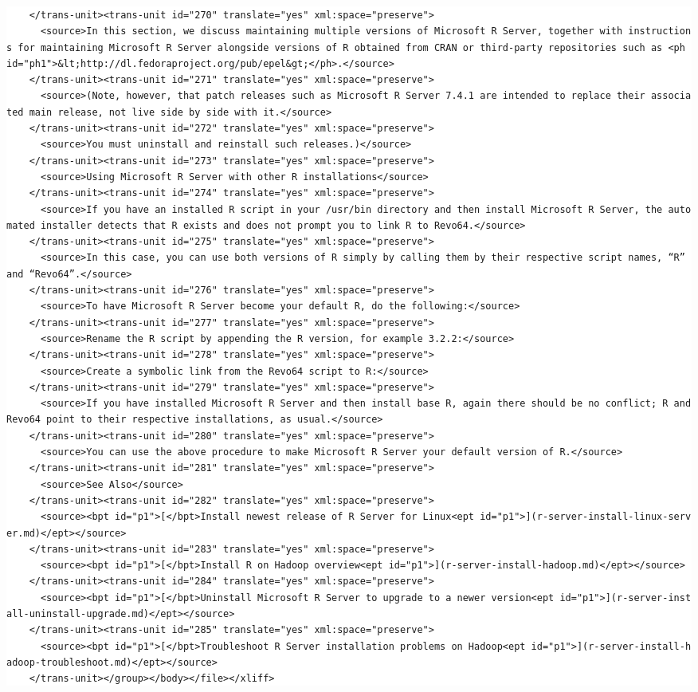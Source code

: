         </trans-unit><trans-unit id="270" translate="yes" xml:space="preserve">
          <source>In this section, we discuss maintaining multiple versions of Microsoft R Server, together with instructions for maintaining Microsoft R Server alongside versions of R obtained from CRAN or third-party repositories such as <ph id="ph1">&lt;http://dl.fedoraproject.org/pub/epel&gt;</ph>.</source>
        </trans-unit><trans-unit id="271" translate="yes" xml:space="preserve">
          <source>(Note, however, that patch releases such as Microsoft R Server 7.4.1 are intended to replace their associated main release, not live side by side with it.</source>
        </trans-unit><trans-unit id="272" translate="yes" xml:space="preserve">
          <source>You must uninstall and reinstall such releases.)</source>
        </trans-unit><trans-unit id="273" translate="yes" xml:space="preserve">
          <source>Using Microsoft R Server with other R installations</source>
        </trans-unit><trans-unit id="274" translate="yes" xml:space="preserve">
          <source>If you have an installed R script in your /usr/bin directory and then install Microsoft R Server, the automated installer detects that R exists and does not prompt you to link R to Revo64.</source>
        </trans-unit><trans-unit id="275" translate="yes" xml:space="preserve">
          <source>In this case, you can use both versions of R simply by calling them by their respective script names, “R” and “Revo64”.</source>
        </trans-unit><trans-unit id="276" translate="yes" xml:space="preserve">
          <source>To have Microsoft R Server become your default R, do the following:</source>
        </trans-unit><trans-unit id="277" translate="yes" xml:space="preserve">
          <source>Rename the R script by appending the R version, for example 3.2.2:</source>
        </trans-unit><trans-unit id="278" translate="yes" xml:space="preserve">
          <source>Create a symbolic link from the Revo64 script to R:</source>
        </trans-unit><trans-unit id="279" translate="yes" xml:space="preserve">
          <source>If you have installed Microsoft R Server and then install base R, again there should be no conflict; R and Revo64 point to their respective installations, as usual.</source>
        </trans-unit><trans-unit id="280" translate="yes" xml:space="preserve">
          <source>You can use the above procedure to make Microsoft R Server your default version of R.</source>
        </trans-unit><trans-unit id="281" translate="yes" xml:space="preserve">
          <source>See Also</source>
        </trans-unit><trans-unit id="282" translate="yes" xml:space="preserve">
          <source><bpt id="p1">[</bpt>Install newest release of R Server for Linux<ept id="p1">](r-server-install-linux-server.md)</ept></source>
        </trans-unit><trans-unit id="283" translate="yes" xml:space="preserve">
          <source><bpt id="p1">[</bpt>Install R on Hadoop overview<ept id="p1">](r-server-install-hadoop.md)</ept></source>
        </trans-unit><trans-unit id="284" translate="yes" xml:space="preserve">
          <source><bpt id="p1">[</bpt>Uninstall Microsoft R Server to upgrade to a newer version<ept id="p1">](r-server-install-uninstall-upgrade.md)</ept></source>
        </trans-unit><trans-unit id="285" translate="yes" xml:space="preserve">
          <source><bpt id="p1">[</bpt>Troubleshoot R Server installation problems on Hadoop<ept id="p1">](r-server-install-hadoop-troubleshoot.md)</ept></source>
        </trans-unit></group></body></file></xliff>
